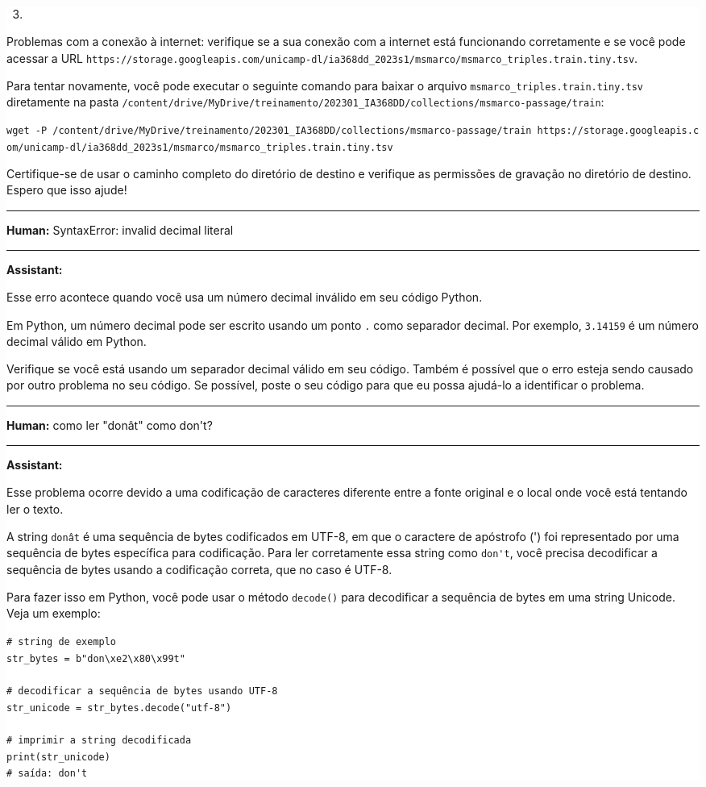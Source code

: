 3. 
Problemas com a conexão à internet: verifique se a sua conexão com a internet está funcionando corretamente e se você pode acessar a URL `https://storage.googleapis.com/unicamp-dl/ia368dd_2023s1/msmarco/msmarco_triples.train.tiny.tsv`.



Para tentar novamente, você pode executar o seguinte comando para baixar o arquivo `msmarco_triples.train.tiny.tsv` diretamente na pasta `/content/drive/MyDrive/treinamento/202301_IA368DD/collections/msmarco-passage/train`:

```
wget -P /content/drive/MyDrive/treinamento/202301_IA368DD/collections/msmarco-passage/train https://storage.googleapis.com/unicamp-dl/ia368dd_2023s1/msmarco/msmarco_triples.train.tiny.tsv

```

Certifique-se de usar o caminho completo do diretório de destino e verifique as permissões de gravação no diretório de destino. Espero que isso ajude!


***

**Human:**
SyntaxError: invalid decimal literal

***

**Assistant:**

Esse erro acontece quando você usa um número decimal inválido em seu código Python.

Em Python, um número decimal pode ser escrito usando um ponto `.` como separador decimal. Por exemplo, `3.14159` é um número decimal válido em Python.

Verifique se você está usando um separador decimal válido em seu código. Também é possível que o erro esteja sendo causado por outro problema no seu código. Se possível, poste o seu código para que eu possa ajudá-lo a identificar o problema.


***

**Human:**
como ler "donât" como don't?

***

**Assistant:**

Esse problema ocorre devido a uma codificação de caracteres diferente entre a fonte original e o local onde você está tentando ler o texto.

A string `donât` é uma sequência de bytes codificados em UTF-8, em que o caractere de apóstrofo (') foi representado por uma sequência de bytes específica para codificação. Para ler corretamente essa string como `don't`, você precisa decodificar a sequência de bytes usando a codificação correta, que no caso é UTF-8.

Para fazer isso em Python, você pode usar o método `decode()` para decodificar a sequência de bytes em uma string Unicode. Veja um exemplo:

```
# string de exemplo
str_bytes = b"don\xe2\x80\x99t"

# decodificar a sequência de bytes usando UTF-8
str_unicode = str_bytes.decode("utf-8")

# imprimir a string decodificada
print(str_unicode)
# saída: don't

```

